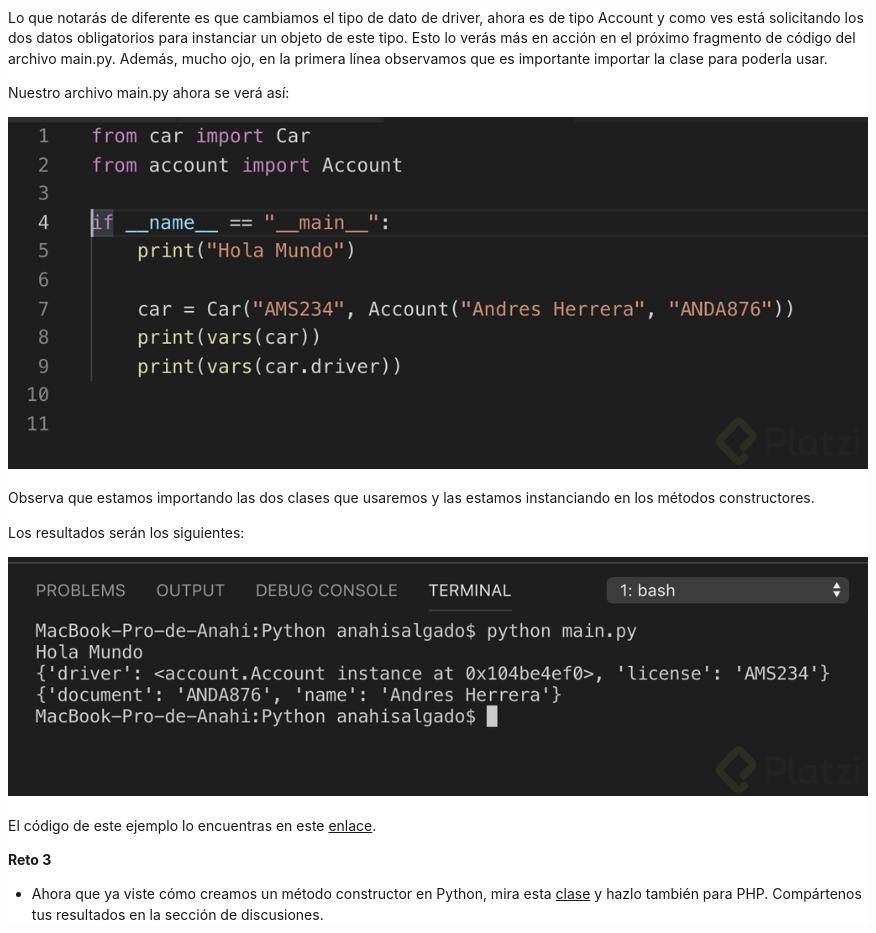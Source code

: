 
Lo que notarás de diferente es que cambiamos el tipo de dato de driver, ahora es de tipo Account y como ves está solicitando los dos datos obligatorios para instanciar un objeto de este tipo. Esto lo verás más en acción en el próximo fragmento de código del archivo main.py. Además, mucho ojo, en la primera línea observamos que es importante importar la clase para poderla usar.

Nuestro archivo main.py ahora se verá así:

![src/POO_104](src/POO_104.png)

Observa que estamos importando las dos clases que usaremos y las estamos instanciando en los métodos constructores.

Los resultados serán los siguientes:

![src/POO_105](src/POO_105.png)

El código de este ejemplo lo encuentras en este [enlace](https://www.wireshark.org/(https://github.com/anncode1/Curso-POO-Platzi/tree/3.2.ConstructorPython) "enlace").

**Reto 3**

- Ahora que ya viste cómo creamos un método constructor en Python, mira esta [clase](https://platzi.com/clases/1338-php/12930-constructor-y-metodos/ "clase") y hazlo también para PHP. Compártenos tus resultados en la sección de discusiones.
